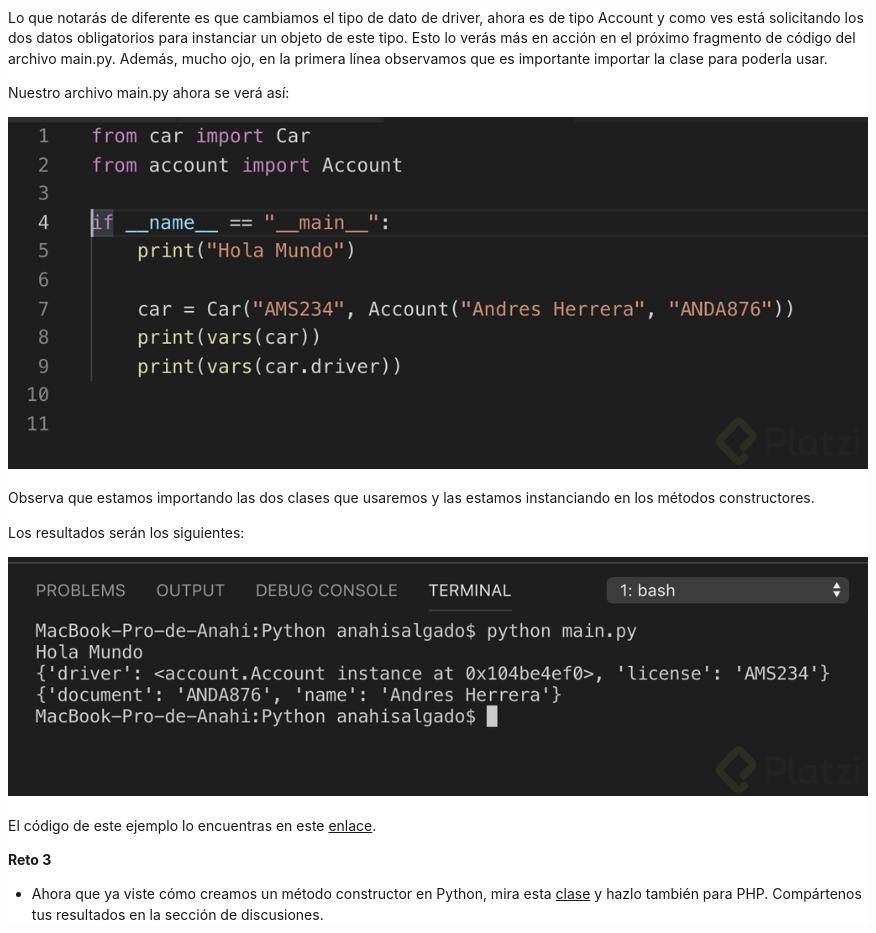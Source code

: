 
Lo que notarás de diferente es que cambiamos el tipo de dato de driver, ahora es de tipo Account y como ves está solicitando los dos datos obligatorios para instanciar un objeto de este tipo. Esto lo verás más en acción en el próximo fragmento de código del archivo main.py. Además, mucho ojo, en la primera línea observamos que es importante importar la clase para poderla usar.

Nuestro archivo main.py ahora se verá así:

![src/POO_104](src/POO_104.png)

Observa que estamos importando las dos clases que usaremos y las estamos instanciando en los métodos constructores.

Los resultados serán los siguientes:

![src/POO_105](src/POO_105.png)

El código de este ejemplo lo encuentras en este [enlace](https://www.wireshark.org/(https://github.com/anncode1/Curso-POO-Platzi/tree/3.2.ConstructorPython) "enlace").

**Reto 3**

- Ahora que ya viste cómo creamos un método constructor en Python, mira esta [clase](https://platzi.com/clases/1338-php/12930-constructor-y-metodos/ "clase") y hazlo también para PHP. Compártenos tus resultados en la sección de discusiones.
